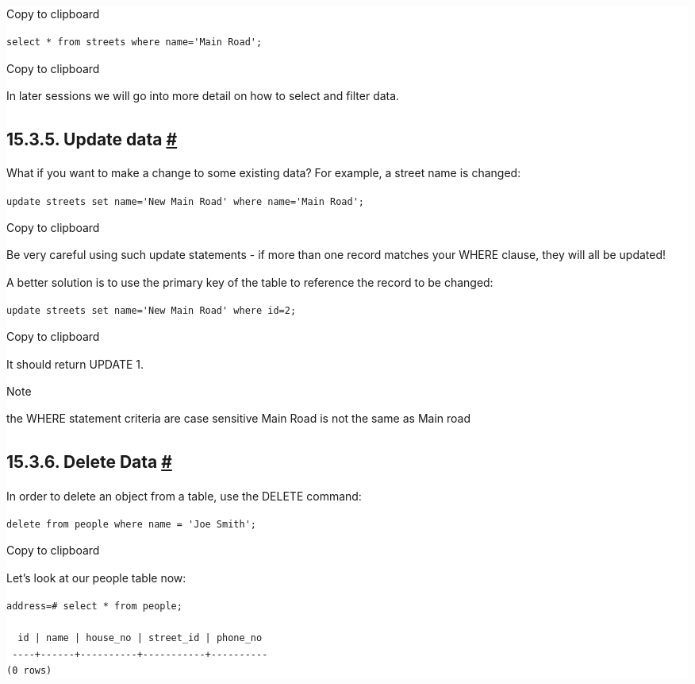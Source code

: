 Copy to clipboard

```
select * from streets where name='Main Road';

```

Copy to clipboard

In later sessions we will go into more detail on how to select and filter data.

## 15.3.5. Update data [#](https://docs.qgis.org/3.28/en/docs/training_manual/database_concepts/adding_data.html#update-data "Permalink to this headline")

What if you want to make a change to some existing data? For example, a street name is changed:

```
update streets set name='New Main Road' where name='Main Road';

```

Copy to clipboard

Be very careful using such update statements - if more than one record matches your WHERE clause, they will all be updated!

A better solution is to use the primary key of the table to reference the record to be changed:

```
update streets set name='New Main Road' where id=2;

```

Copy to clipboard

It should return UPDATE 1.

Note

the WHERE statement criteria are case sensitive Main Road is not the same as Main road

## 15.3.6. Delete Data [#](https://docs.qgis.org/3.28/en/docs/training_manual/database_concepts/adding_data.html#delete-data "Permalink to this headline")

In order to delete an object from a table, use the DELETE command:

```
delete from people where name = 'Joe Smith';

```

Copy to clipboard

Let’s look at our people table now:

```
address=# select * from people;

  id | name | house_no | street_id | phone_no
 ----+------+----------+-----------+----------
(0 rows)

```
